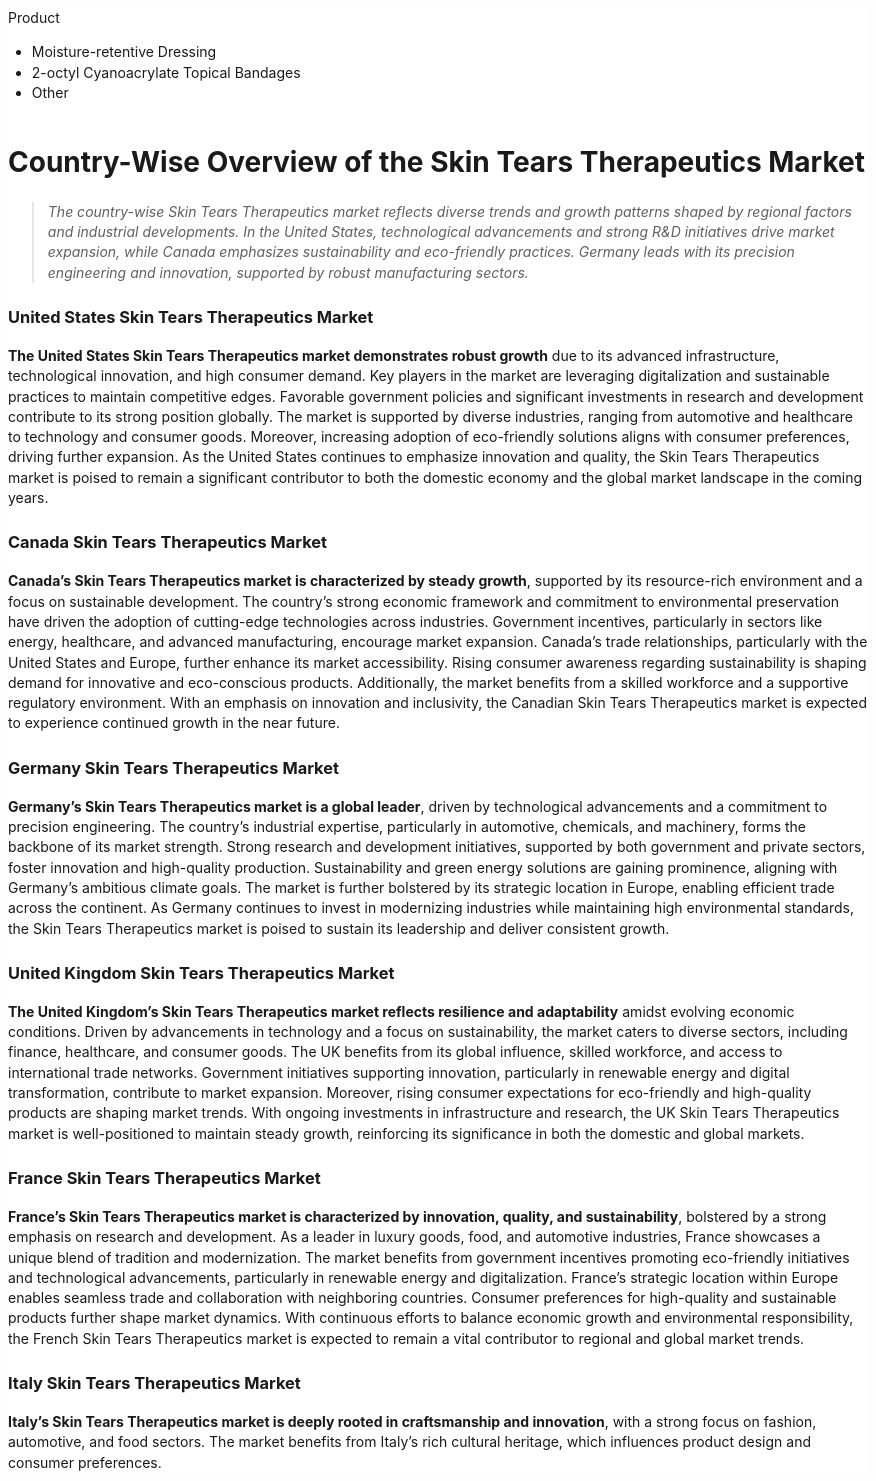Product</h3><ul><li>Moisture-retentive Dressing</li><li>2-octyl Cyanoacrylate Topical Bandages</li><li>Other</li></ul><h1><span class="">Country-Wise Overview of the Skin Tears Therapeutics Market<br /></span></h1><blockquote><p><em><span class="">The country-wise Skin Tears Therapeutics market reflects diverse trends and growth patterns shaped by regional factors and industrial developments. In the United States, technological advancements and strong R&amp;D initiatives drive market expansion, while Canada emphasizes sustainability and eco-friendly practices. Germany leads with its precision engineering and innovation, supported by robust manufacturing sectors.</span></em></p></blockquote><h3><strong>United States Skin Tears Therapeutics Market</strong></h3><p><strong>The United States Skin Tears Therapeutics market demonstrates robust growth</strong> due to its advanced infrastructure, technological innovation, and high consumer demand. Key players in the market are leveraging digitalization and sustainable practices to maintain competitive edges. Favorable government policies and significant investments in research and development contribute to its strong position globally. The market is supported by diverse industries, ranging from automotive and healthcare to technology and consumer goods. Moreover, increasing adoption of eco-friendly solutions aligns with consumer preferences, driving further expansion. As the United States continues to emphasize innovation and quality, the Skin Tears Therapeutics market is poised to remain a significant contributor to both the domestic economy and the global market landscape in the coming years.</p><h3><strong>Canada Skin Tears Therapeutics Market</strong></h3><p><strong>Canada&rsquo;s Skin Tears Therapeutics market is characterized by steady growth</strong>, supported by its resource-rich environment and a focus on sustainable development. The country&rsquo;s strong economic framework and commitment to environmental preservation have driven the adoption of cutting-edge technologies across industries. Government incentives, particularly in sectors like energy, healthcare, and advanced manufacturing, encourage market expansion. Canada&rsquo;s trade relationships, particularly with the United States and Europe, further enhance its market accessibility. Rising consumer awareness regarding sustainability is shaping demand for innovative and eco-conscious products. Additionally, the market benefits from a skilled workforce and a supportive regulatory environment. With an emphasis on innovation and inclusivity, the Canadian Skin Tears Therapeutics market is expected to experience continued growth in the near future.</p><h3><strong>Germany Skin Tears Therapeutics Market</strong></h3><p><strong>Germany&rsquo;s Skin Tears Therapeutics market is a global leader</strong>, driven by technological advancements and a commitment to precision engineering. The country&rsquo;s industrial expertise, particularly in automotive, chemicals, and machinery, forms the backbone of its market strength. Strong research and development initiatives, supported by both government and private sectors, foster innovation and high-quality production. Sustainability and green energy solutions are gaining prominence, aligning with Germany&rsquo;s ambitious climate goals. The market is further bolstered by its strategic location in Europe, enabling efficient trade across the continent. As Germany continues to invest in modernizing industries while maintaining high environmental standards, the Skin Tears Therapeutics market is poised to sustain its leadership and deliver consistent growth.</p><h3><strong>United Kingdom Skin Tears Therapeutics Market</strong></h3><p><strong>The United Kingdom&rsquo;s Skin Tears Therapeutics market reflects resilience and adaptability</strong> amidst evolving economic conditions. Driven by advancements in technology and a focus on sustainability, the market caters to diverse sectors, including finance, healthcare, and consumer goods. The UK benefits from its global influence, skilled workforce, and access to international trade networks. Government initiatives supporting innovation, particularly in renewable energy and digital transformation, contribute to market expansion. Moreover, rising consumer expectations for eco-friendly and high-quality products are shaping market trends. With ongoing investments in infrastructure and research, the UK Skin Tears Therapeutics market is well-positioned to maintain steady growth, reinforcing its significance in both the domestic and global markets.</p><h3><strong>France Skin Tears Therapeutics Market</strong></h3><p><strong>France&rsquo;s Skin Tears Therapeutics market is characterized by innovation, quality, and sustainability</strong>, bolstered by a strong emphasis on research and development. As a leader in luxury goods, food, and automotive industries, France showcases a unique blend of tradition and modernization. The market benefits from government incentives promoting eco-friendly initiatives and technological advancements, particularly in renewable energy and digitalization. France&rsquo;s strategic location within Europe enables seamless trade and collaboration with neighboring countries. Consumer preferences for high-quality and sustainable products further shape market dynamics. With continuous efforts to balance economic growth and environmental responsibility, the French Skin Tears Therapeutics market is expected to remain a vital contributor to regional and global market trends.</p><h3><strong>Italy Skin Tears Therapeutics Market</strong></h3><p><strong>Italy&rsquo;s Skin Tears Therapeutics market is deeply rooted in craftsmanship and innovation</strong>, with a strong focus on fashion, automotive, and food sectors. The market benefits from Italy&rsquo;s rich cultural heritage, which influences product design and consumer preferences.
